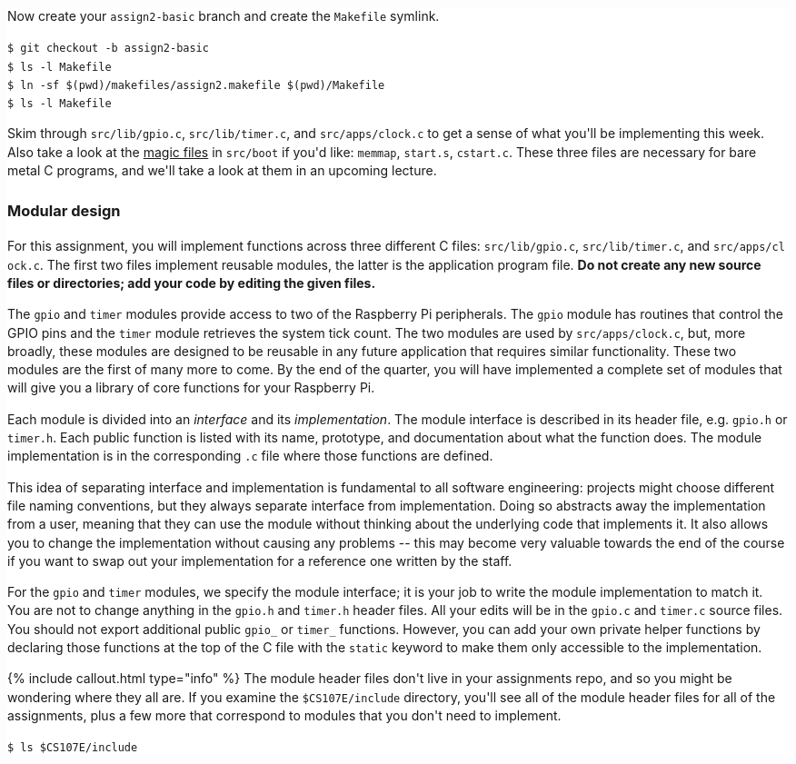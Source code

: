 Now create your `assign2-basic` branch and create the `Makefile` symlink.

```
$ git checkout -b assign2-basic
$ ls -l Makefile
$ ln -sf $(pwd)/makefiles/assign2.makefile $(pwd)/Makefile
$ ls -l Makefile
```

Skim through `src/lib/gpio.c`, `src/lib/timer.c`, and `src/apps/clock.c` to get
a sense of what you'll be implementing this week. Also take a look at the [magic files](#magic)
in `src/boot` if you'd like: `memmap`, `start.s`, `cstart.c`. These three files are
necessary for bare metal C programs, and we'll take a look at them in an upcoming
lecture.

### Modular design

For this assignment, you will implement functions across three different C files:
`src/lib/gpio.c`, `src/lib/timer.c`, and `src/apps/clock.c`. The first two files
implement reusable modules, the latter is the application program file. 
**Do not create any new source files or directories; add your code by editing the given files.**

The `gpio` and `timer` modules provide access to two of the Raspberry Pi peripherals.
The `gpio` module has routines that control the GPIO pins and the `timer` module
retrieves the system tick count. The two modules are used by `src/apps/clock.c`,
but, more broadly, these modules are designed to be reusable in any future application
that requires similar functionality. These two modules are the first of many more
to come. By the end of the quarter, you will have implemented a complete set of modules
that will give you a library of core functions for your Raspberry Pi.

Each module is divided into an _interface_ and its _implementation_. The module 
interface is described in its header file, e.g. `gpio.h` or `timer.h`. Each public
function is listed with its name, prototype, and documentation about what the function
does. The module implementation is in the corresponding `.c` file where those functions
are defined. 

This idea of separating interface and implementation is fundamental to all software
engineering: projects might choose different file naming conventions, but they always
separate interface from implementation. Doing so abstracts away the implementation
from a user, meaning that they can use the module without thinking about the underlying
code that implements it. It also allows you to change the implementation without
causing any problems -- this may become very valuable towards the end of the course
if you want to swap out your implementation for a reference one written by the staff.

For the `gpio` and `timer` modules, we specify the module interface; it is your 
job to write the module implementation to match it. You are not to change anything
in the `gpio.h` and `timer.h` header files. All your edits will be in the `gpio.c`
and `timer.c` source files. You should not export additional public `gpio_` or `timer_`
functions. However, you can add your own private helper functions by declaring those
functions at the top of the C file with the `static` keyword to make them only accessible
to the implementation. 

{% include callout.html type="info" %}
The module header files don't live in your assignments repo, and so you might be
wondering where they all are. If you examine the `$CS107E/include` directory,
you'll see all of the module header files for all of the assignments, plus a few
more that correspond to modules that you don't need to implement. 
```
$ ls $CS107E/include
```
</div>
